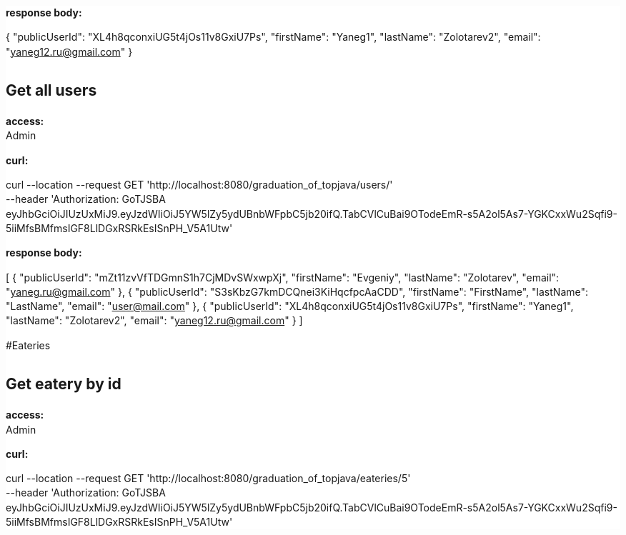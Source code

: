 **response body:** 

{
    "publicUserId": "XL4h8qconxiUG5t4jOs11v8GxiU7Ps",
    "firstName": "Yaneg1",
    "lastName": "Zolotarev2",
    "email": "yaneg12.ru@gmail.com"
}

## Get all users

**access:**  
Admin

**curl:**

curl --location --request GET 'http://localhost:8080/graduation_of_topjava/users/' \
--header 'Authorization: GoTJSBA eyJhbGciOiJIUzUxMiJ9.eyJzdWIiOiJ5YW5lZy5ydUBnbWFpbC5jb20ifQ.TabCVlCuBai9OTodeEmR-s5A2ol5As7-YGKCxxWu2Sqfi9-5iiMfsBMfmsIGF8LlDGxRSRkEsISnPH_V5A1Utw'

**response body:** 

[
    {
        "publicUserId": "mZt11zvVfTDGmnS1h7CjMDvSWxwpXj",
        "firstName": "Evgeniy",
        "lastName": "Zolotarev",
        "email": "yaneg.ru@gmail.com"
    },
    {
        "publicUserId": "S3sKbzG7kmDCQnei3KiHqcfpcAaCDD",
        "firstName": "FirstName",
        "lastName": "LastName",
        "email": "user@mail.com"
    },
    {
        "publicUserId": "XL4h8qconxiUG5t4jOs11v8GxiU7Ps",
        "firstName": "Yaneg1",
        "lastName": "Zolotarev2",
        "email": "yaneg12.ru@gmail.com"
    }
]

#Eateries

## Get eatery by id

**access:**  
Admin

**curl:**

curl --location --request GET 'http://localhost:8080/graduation_of_topjava/eateries/5' \
--header 'Authorization: GoTJSBA eyJhbGciOiJIUzUxMiJ9.eyJzdWIiOiJ5YW5lZy5ydUBnbWFpbC5jb20ifQ.TabCVlCuBai9OTodeEmR-s5A2ol5As7-YGKCxxWu2Sqfi9-5iiMfsBMfmsIGF8LlDGxRSRkEsISnPH_V5A1Utw'
